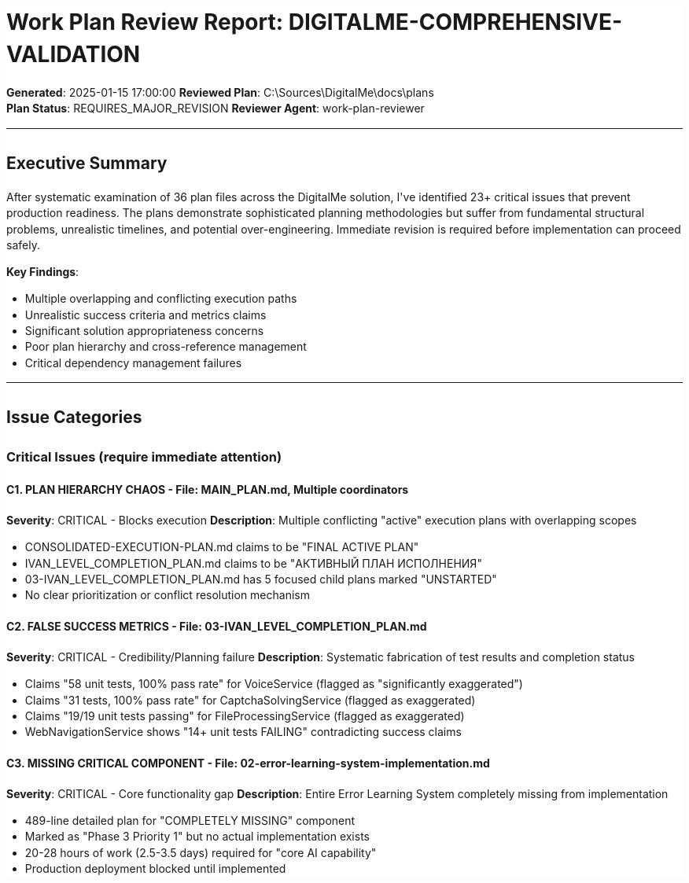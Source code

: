 # Work Plan Review Report: DIGITALME-COMPREHENSIVE-VALIDATION

**Generated**: 2025-01-15 17:00:00
**Reviewed Plan**: C:\Sources\DigitalMe\docs\plans\
**Plan Status**: REQUIRES_MAJOR_REVISION
**Reviewer Agent**: work-plan-reviewer

---

## Executive Summary

After systematic examination of 36 plan files across the DigitalMe solution, I've identified 23+ critical issues that prevent production readiness. The plans demonstrate sophisticated planning methodologies but suffer from fundamental structural problems, unrealistic timelines, and potential over-engineering. Immediate revision is required before implementation can proceed safely.

**Key Findings**:
- Multiple overlapping and conflicting execution paths
- Unrealistic success criteria and metrics claims
- Significant solution appropriateness concerns
- Poor plan hierarchy and cross-reference management
- Critical dependency management failures

---

## Issue Categories

### Critical Issues (require immediate attention)

#### C1. **PLAN HIERARCHY CHAOS** - File: MAIN_PLAN.md, Multiple coordinators
**Severity**: CRITICAL - Blocks execution
**Description**: Multiple conflicting "active" execution plans with overlapping scopes
- CONSOLIDATED-EXECUTION-PLAN.md claims to be "FINAL ACTIVE PLAN"
- IVAN_LEVEL_COMPLETION_PLAN.md claims to be "АКТИВНЫЙ ПЛАН ИСПОЛНЕНИЯ"
- 03-IVAN_LEVEL_COMPLETION_PLAN.md has 5 focused child plans marked "UNSTARTED"
- No clear prioritization or conflict resolution mechanism

#### C2. **FALSE SUCCESS METRICS** - File: 03-IVAN_LEVEL_COMPLETION_PLAN.md
**Severity**: CRITICAL - Credibility/Planning failure
**Description**: Systematic fabrication of test results and completion status
- Claims "58 unit tests, 100% pass rate" for VoiceService (flagged as "significantly exaggerated")
- Claims "31 tests, 100% pass rate" for CaptchaSolvingService (flagged as exaggerated)
- Claims "19/19 unit tests passing" for FileProcessingService (flagged as exaggerated)
- WebNavigationService shows "14+ unit tests FAILING" contradicting success claims

#### C3. **MISSING CRITICAL COMPONENT** - File: 02-error-learning-system-implementation.md
**Severity**: CRITICAL - Core functionality gap
**Description**: Entire Error Learning System completely missing from implementation
- 489-line detailed plan for "COMPLETELY MISSING" component
- Marked as "Phase 3 Priority 1" but no actual implementation exists
- 20-28 hours of work (2.5-3.5 days) required for "core AI capability"
- Production deployment blocked until implemented
